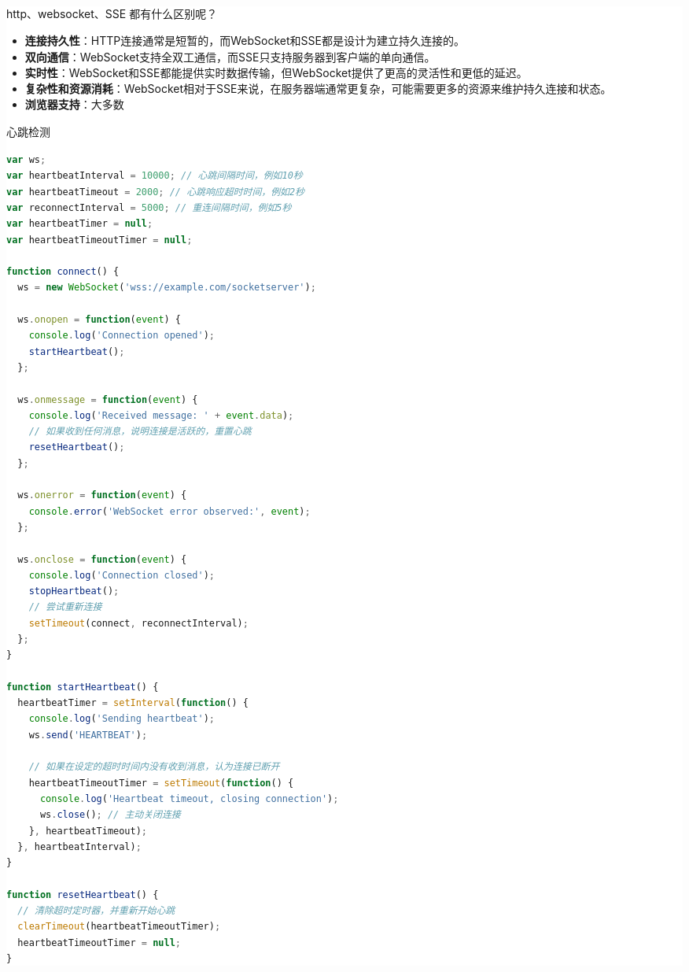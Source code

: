 

http、websocket、SSE 都有什么区别呢？

- **连接持久性**：HTTP连接通常是短暂的，而WebSocket和SSE都是设计为建立持久连接的。
- **双向通信**：WebSocket支持全双工通信，而SSE只支持服务器到客户端的单向通信。
- **实时性**：WebSocket和SSE都能提供实时数据传输，但WebSocket提供了更高的灵活性和更低的延迟。
- **复杂性和资源消耗**：WebSocket相对于SSE来说，在服务器端通常更复杂，可能需要更多的资源来维护持久连接和状态。
- **浏览器支持**：大多数



心跳检测

```js
var ws;
var heartbeatInterval = 10000; // 心跳间隔时间，例如10秒
var heartbeatTimeout = 2000; // 心跳响应超时时间，例如2秒
var reconnectInterval = 5000; // 重连间隔时间，例如5秒
var heartbeatTimer = null;
var heartbeatTimeoutTimer = null;

function connect() {
  ws = new WebSocket('wss://example.com/socketserver');

  ws.onopen = function(event) {
    console.log('Connection opened');
    startHeartbeat();
  };

  ws.onmessage = function(event) {
    console.log('Received message: ' + event.data);
    // 如果收到任何消息，说明连接是活跃的，重置心跳
    resetHeartbeat();
  };

  ws.onerror = function(event) {
    console.error('WebSocket error observed:', event);
  };

  ws.onclose = function(event) {
    console.log('Connection closed');
    stopHeartbeat();
    // 尝试重新连接
    setTimeout(connect, reconnectInterval);
  };
}

function startHeartbeat() {
  heartbeatTimer = setInterval(function() {
    console.log('Sending heartbeat');
    ws.send('HEARTBEAT');

    // 如果在设定的超时时间内没有收到消息，认为连接已断开
    heartbeatTimeoutTimer = setTimeout(function() {
      console.log('Heartbeat timeout, closing connection');
      ws.close(); // 主动关闭连接
    }, heartbeatTimeout);
  }, heartbeatInterval);
}

function resetHeartbeat() {
  // 清除超时定时器，并重新开始心跳
  clearTimeout(heartbeatTimeoutTimer);
  heartbeatTimeoutTimer = null;
}

```
